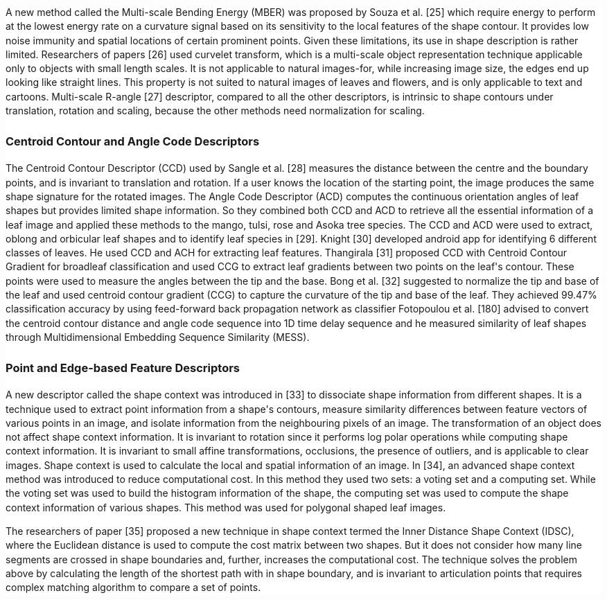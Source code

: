 A new method called the Multi-scale Bending Energy (MBER) was proposed by Souza et al. [25] which require energy to perform at the lowest energy rate on a curvature signal based on its sensitivity to the local features of the shape contour. It provides low noise immunity and spatial locations of certain prominent points. Given these limitations, its use in shape description is rather limited. Researchers of papers [26] used curvelet transform, which is a multi-scale object representation technique applicable only to objects with small length scales. It is not applicable to natural images-for, while increasing image size, the edges end up looking like straight lines. This property is not suited to natural images of leaves and flowers, and is only applicable to text and cartoons. Multi-scale R-angle [27] descriptor, compared to all the other descriptors, is intrinsic to shape contours under translation, rotation and scaling, because the other methods need normalization for scaling.


### Centroid Contour and Angle Code Descriptors

The Centroid Contour Descriptor (CCD) used by Sangle et al. [28] measures the distance between the centre and the boundary points, and is invariant to translation and rotation. If a user knows the location of the starting point, the image produces the same shape signature for the rotated images. The Angle Code Descriptor (ACD) computes the continuous orientation angles of leaf shapes but provides limited shape information. So they combined both CCD and ACD to retrieve all the essential information of a leaf image and applied these methods to the mango, tulsi, rose and Asoka tree species. The CCD and ACD were used to extract, oblong and orbicular leaf shapes and to identify leaf species in [29]. Knight [30] developed android app for identifying 6 different classes of leaves. He used CCD and ACH for extracting leaf features. Thangirala [31] proposed CCD with Centroid Contour Gradient for broadleaf classification and used CCG to extract leaf gradients between two points on the leaf's contour. These points were used to measure the angles between the tip and the base. Bong et al. [32] suggested to normalize the tip and base of the leaf and used centroid contour gradient (CCG) to capture the curvature of the tip and base of the leaf. They achieved 99.47% classification accuracy by using feed-forward back propagation network as classifier Fotopoulou et al. [180] advised to convert the centroid contour distance and angle code sequence into 1D time delay sequence and he measured similarity of leaf shapes through Multidimensional Embedding Sequence Similarity (MESS).


### Point and Edge-based Feature Descriptors

A new descriptor called the shape context was introduced in [33] to dissociate shape information from different shapes. It is a technique used to extract point information from a shape's contours, measure similarity differences between feature vectors of various points in an image, and isolate information from the neighbouring pixels of an image. The transformation of an object does not affect shape context information. It is invariant to rotation since it performs log polar operations while computing shape context information. It is invariant to small affine transformations, occlusions, the presence of outliers, and is applicable to clear images. Shape context is used to calculate the local and spatial information of an image. In [34], an advanced shape context method was introduced to reduce computational cost. In this method they used two sets: a voting set and a computing set. While the voting set was used to build the histogram information of the shape, the computing set was used to compute the shape context information of various shapes. This method was used for polygonal shaped leaf images.

The researchers of paper [35] proposed a new technique in shape context termed the Inner Distance Shape Context (IDSC), where the Euclidean distance is used to compute the cost matrix between two shapes. But it does not consider how many line segments are crossed in shape boundaries and, further, increases the computational cost. The technique solves the problem above by calculating the length of the shortest path with in shape boundary, and is invariant to articulation points that requires complex matching algorithm to compare a set of points.

